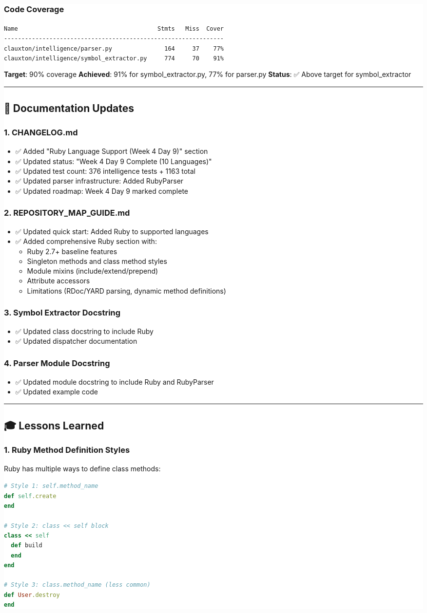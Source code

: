 ### Code Coverage
```
Name                                        Stmts   Miss  Cover
---------------------------------------------------------------
clauxton/intelligence/parser.py               164     37    77%
clauxton/intelligence/symbol_extractor.py     774     70    91%
```

**Target**: 90% coverage
**Achieved**: 91% for symbol_extractor.py, 77% for parser.py
**Status**: ✅ Above target for symbol_extractor

---

## 📝 Documentation Updates

### 1. CHANGELOG.md
- ✅ Added "Ruby Language Support (Week 4 Day 9)" section
- ✅ Updated status: "Week 4 Day 9 Complete (10 Languages)"
- ✅ Updated test count: 376 intelligence tests + 1163 total
- ✅ Updated parser infrastructure: Added RubyParser
- ✅ Updated roadmap: Week 4 Day 9 marked complete

### 2. REPOSITORY_MAP_GUIDE.md
- ✅ Updated quick start: Added Ruby to supported languages
- ✅ Added comprehensive Ruby section with:
  - Ruby 2.7+ baseline features
  - Singleton methods and class method styles
  - Module mixins (include/extend/prepend)
  - Attribute accessors
  - Limitations (RDoc/YARD parsing, dynamic method definitions)

### 3. Symbol Extractor Docstring
- ✅ Updated class docstring to include Ruby
- ✅ Updated dispatcher documentation

### 4. Parser Module Docstring
- ✅ Updated module docstring to include Ruby and RubyParser
- ✅ Updated example code

---

## 🎓 Lessons Learned

### 1. Ruby Method Definition Styles

Ruby has multiple ways to define class methods:

```ruby
# Style 1: self.method_name
def self.create
end

# Style 2: class << self block
class << self
  def build
  end
end

# Style 3: class.method_name (less common)
def User.destroy
end
```